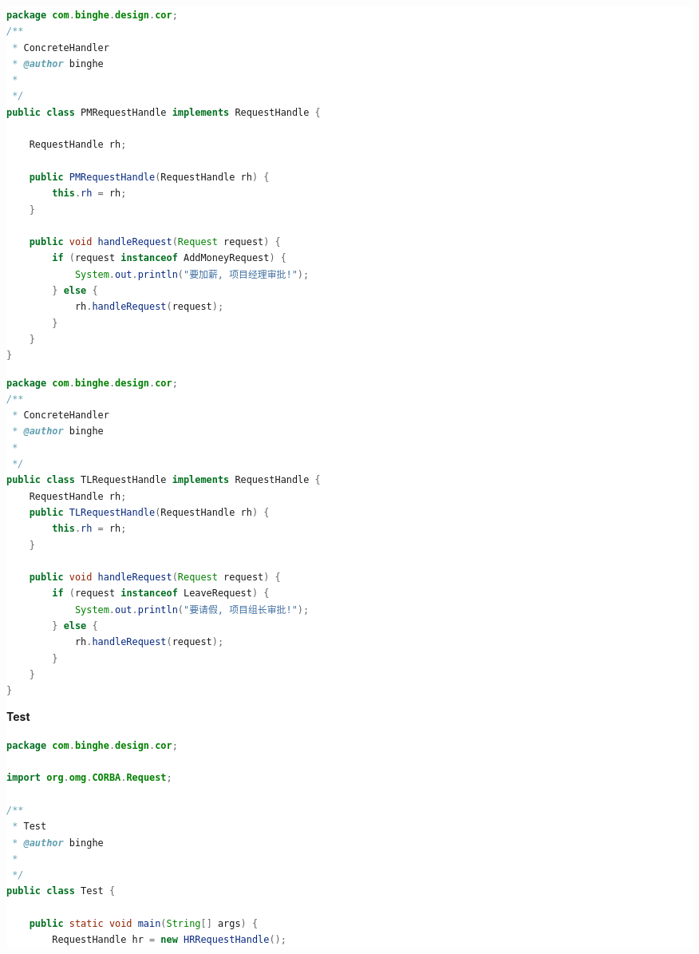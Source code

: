 ```java
```

```java
package com.binghe.design.cor;
/**
 * ConcreteHandler
 * @author binghe
 *
 */
public class PMRequestHandle implements RequestHandle {
 
    RequestHandle rh;
    
    public PMRequestHandle(RequestHandle rh) {
        this.rh = rh;
    }
    
    public void handleRequest(Request request) {
        if (request instanceof AddMoneyRequest) {
            System.out.println("要加薪, 项目经理审批!");
        } else {
            rh.handleRequest(request);
        }
    }
}
```

```java
package com.binghe.design.cor;
/**
 * ConcreteHandler
 * @author binghe
 *
 */
public class TLRequestHandle implements RequestHandle {
    RequestHandle rh;
    public TLRequestHandle(RequestHandle rh) {
        this.rh = rh;
    }
 
    public void handleRequest(Request request) {
        if (request instanceof LeaveRequest) {
            System.out.println("要请假, 项目组长审批!");
        } else {
            rh.handleRequest(request);
        }
    }
}
```

**Test**

```java
package com.binghe.design.cor;
 
import org.omg.CORBA.Request;
 
/**
 * Test
 * @author binghe
 *
 */
public class Test {
 
    public static void main(String[] args) {
        RequestHandle hr = new HRRequestHandle();
```